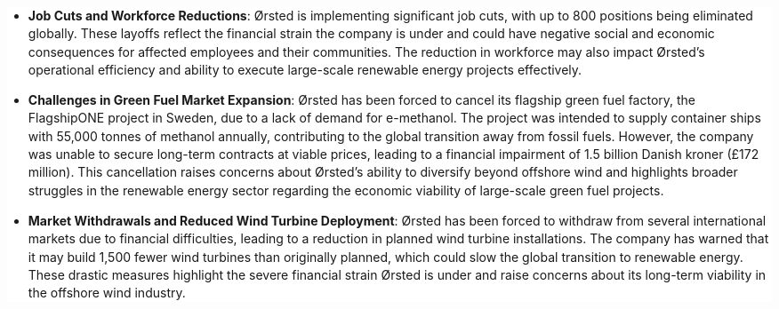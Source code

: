 - **Job Cuts and Workforce Reductions**: Ørsted is implementing significant job cuts, with up to 800 positions being eliminated globally. These layoffs reflect the financial strain the company is under and could have negative social and economic consequences for affected employees and their communities. The reduction in workforce may also impact Ørsted’s operational efficiency and ability to execute large-scale renewable energy projects effectively.

- **Challenges in Green Fuel Market Expansion**: Ørsted has been forced to cancel its flagship green fuel factory, the FlagshipONE project in Sweden, due to a lack of demand for e-methanol. The project was intended to supply container ships with 55,000 tonnes of methanol annually, contributing to the global transition away from fossil fuels. However, the company was unable to secure long-term contracts at viable prices, leading to a financial impairment of 1.5 billion Danish kroner (£172 million). This cancellation raises concerns about Ørsted’s ability to diversify beyond offshore wind and highlights broader struggles in the renewable energy sector regarding the economic viability of large-scale green fuel projects.

- **Market Withdrawals and Reduced Wind Turbine Deployment**: Ørsted has been forced to withdraw from several international markets due to financial difficulties, leading to a reduction in planned wind turbine installations. The company has warned that it may build 1,500 fewer wind turbines than originally planned, which could slow the global transition to renewable energy. These drastic measures highlight the severe financial strain Ørsted is under and raise concerns about its long-term viability in the offshore wind industry.

